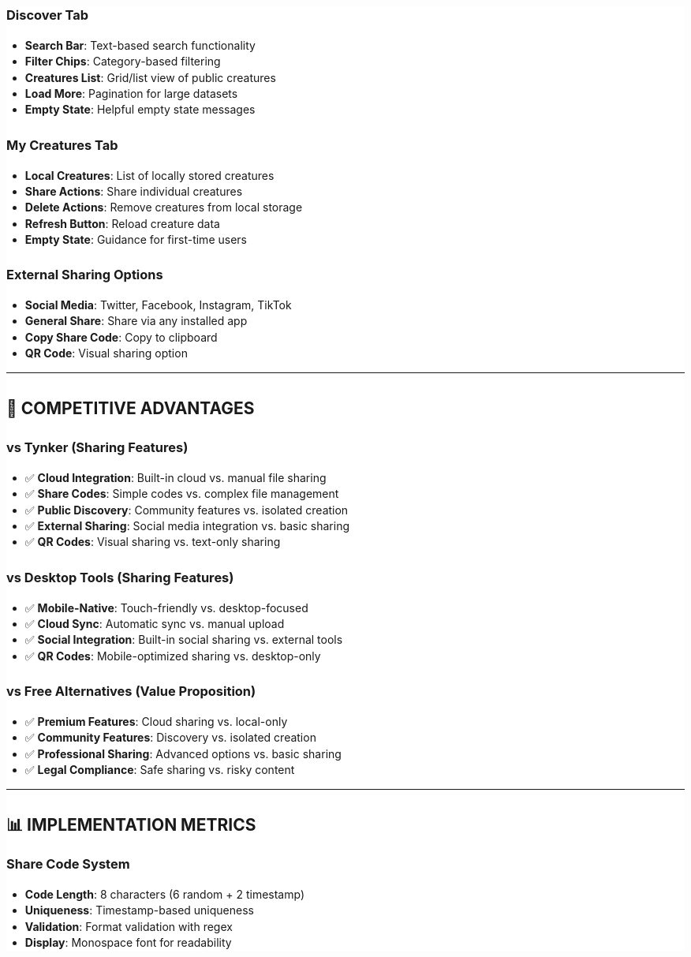 ### **Discover Tab**
- **Search Bar**: Text-based search functionality
- **Filter Chips**: Category-based filtering
- **Creatures List**: Grid/list view of public creatures
- **Load More**: Pagination for large datasets
- **Empty State**: Helpful empty state messages

### **My Creatures Tab**
- **Local Creatures**: List of locally stored creatures
- **Share Actions**: Share individual creatures
- **Delete Actions**: Remove creatures from local storage
- **Refresh Button**: Reload creature data
- **Empty State**: Guidance for first-time users

### **External Sharing Options**
- **Social Media**: Twitter, Facebook, Instagram, TikTok
- **General Share**: Share via any installed app
- **Copy Share Code**: Copy to clipboard
- **QR Code**: Visual sharing option

---

## 🎯 **COMPETITIVE ADVANTAGES**

### **vs Tynker (Sharing Features)**
- ✅ **Cloud Integration**: Built-in cloud vs. manual file sharing
- ✅ **Share Codes**: Simple codes vs. complex file management
- ✅ **Public Discovery**: Community features vs. isolated creation
- ✅ **External Sharing**: Social media integration vs. basic sharing
- ✅ **QR Codes**: Visual sharing vs. text-only sharing

### **vs Desktop Tools (Sharing Features)**
- ✅ **Mobile-Native**: Touch-friendly vs. desktop-focused
- ✅ **Cloud Sync**: Automatic sync vs. manual upload
- ✅ **Social Integration**: Built-in social sharing vs. external tools
- ✅ **QR Codes**: Mobile-optimized sharing vs. desktop-only

### **vs Free Alternatives (Value Proposition)**
- ✅ **Premium Features**: Cloud sharing vs. local-only
- ✅ **Community Features**: Discovery vs. isolated creation
- ✅ **Professional Sharing**: Advanced options vs. basic sharing
- ✅ **Legal Compliance**: Safe sharing vs. risky content

---

## 📊 **IMPLEMENTATION METRICS**

### **Share Code System**
- **Code Length**: 8 characters (6 random + 2 timestamp)
- **Uniqueness**: Timestamp-based uniqueness
- **Validation**: Format validation with regex
- **Display**: Monospace font for readability
